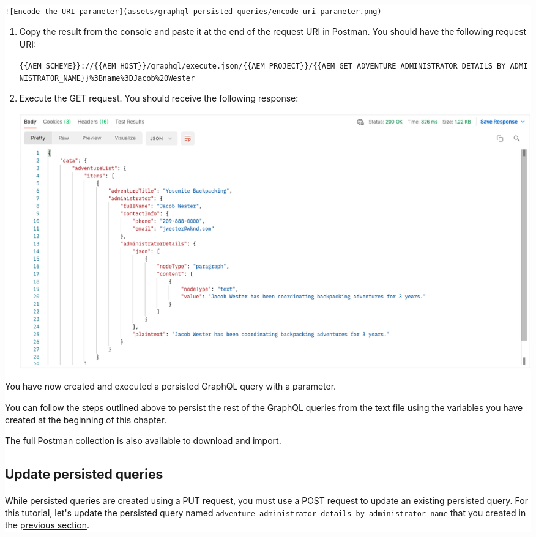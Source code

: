     ![Encode the URI parameter](assets/graphql-persisted-queries/encode-uri-parameter.png)

1. Copy the result from the console and paste it at the end of the request URI in Postman. You should have the following request URI:

    ```plaintext
    {{AEM_SCHEME}}://{{AEM_HOST}}/graphql/execute.json/{{AEM_PROJECT}}/{{AEM_GET_ADVENTURE_ADMINISTRATOR_DETAILS_BY_ADMINISTRATOR_NAME}}%3Bname%3DJacob%20Wester
    ```

1. Execute the GET request. You should receive the following response:

    ![Encode the URI parameter](assets/graphql-persisted-queries/success-get-request.png)

You have now created and executed a persisted GraphQL query with a parameter.

You can follow the steps outlined above to persist the rest of the GraphQL queries from the [text file](assets/graphql-persisted-queries/advanced-concepts-aem-headless-graphql-queries.txt) using the variables you have created at the [beginning of this chapter](#variables). 

The full [Postman collection](/help/headless-tutorial/graphql/advanced-graphql/assets/tutorial-files/AdvancedConceptsofAEMHeadless.postman_collection.json) is also available to download and import.

## Update persisted queries

While persisted queries are created using a PUT request, you must use a POST request to update an existing persisted query. For this tutorial, let's update the persisted query named `adventure-administrator-details-by-administrator-name` that you created in the [previous section](#create-persisted-query).

